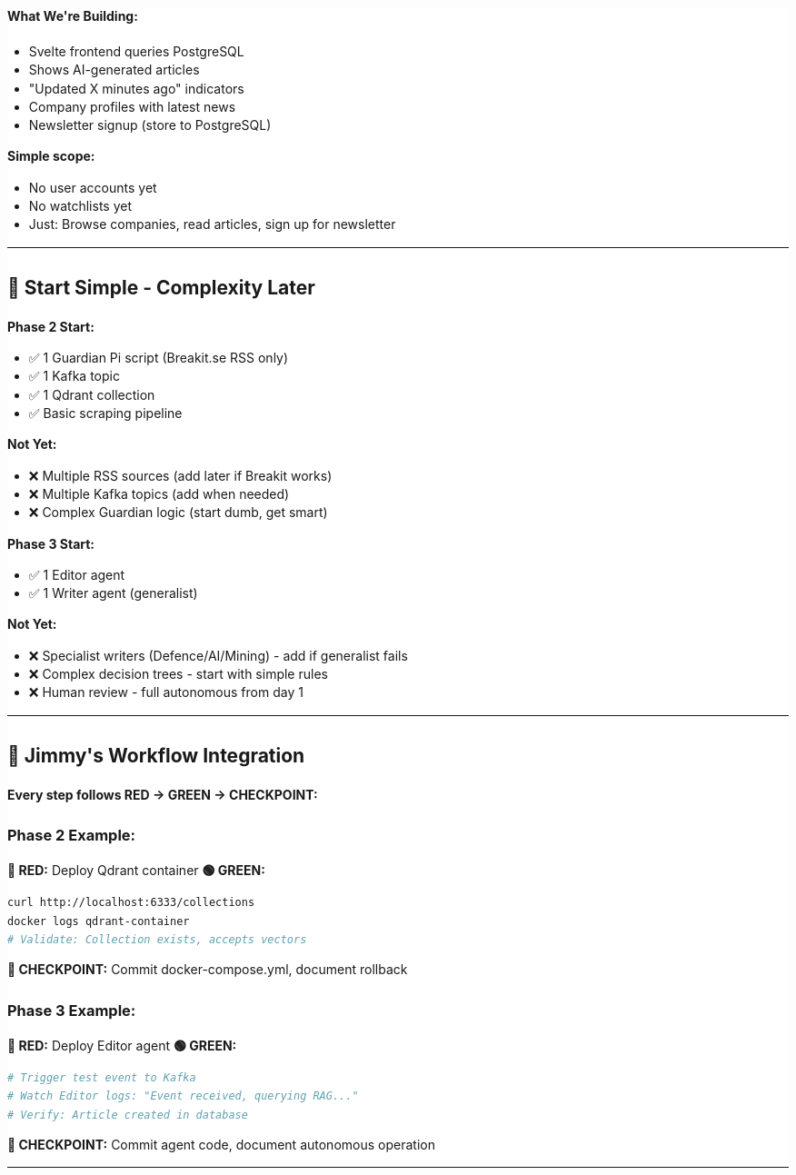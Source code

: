 #### What We're Building:
- Svelte frontend queries PostgreSQL
- Shows AI-generated articles
- "Updated X minutes ago" indicators
- Company profiles with latest news
- Newsletter signup (store to PostgreSQL)

**Simple scope:**
- No user accounts yet
- No watchlists yet
- Just: Browse companies, read articles, sign up for newsletter

---

## 🎯 Start Simple - Complexity Later

**Phase 2 Start:**
- ✅ 1 Guardian Pi script (Breakit.se RSS only)
- ✅ 1 Kafka topic
- ✅ 1 Qdrant collection
- ✅ Basic scraping pipeline

**Not Yet:**
- ❌ Multiple RSS sources (add later if Breakit works)
- ❌ Multiple Kafka topics (add when needed)
- ❌ Complex Guardian logic (start dumb, get smart)

**Phase 3 Start:**
- ✅ 1 Editor agent
- ✅ 1 Writer agent (generalist)

**Not Yet:**
- ❌ Specialist writers (Defence/AI/Mining) - add if generalist fails
- ❌ Complex decision trees - start with simple rules
- ❌ Human review - full autonomous from day 1

---

## 🔄 Jimmy's Workflow Integration

**Every step follows RED → GREEN → CHECKPOINT:**

### Phase 2 Example:
**🔴 RED:** Deploy Qdrant container
**🟢 GREEN:**
```bash
curl http://localhost:6333/collections
docker logs qdrant-container
# Validate: Collection exists, accepts vectors
```
**🔵 CHECKPOINT:** Commit docker-compose.yml, document rollback

### Phase 3 Example:
**🔴 RED:** Deploy Editor agent
**🟢 GREEN:**
```bash
# Trigger test event to Kafka
# Watch Editor logs: "Event received, querying RAG..."
# Verify: Article created in database
```
**🔵 CHECKPOINT:** Commit agent code, document autonomous operation

---